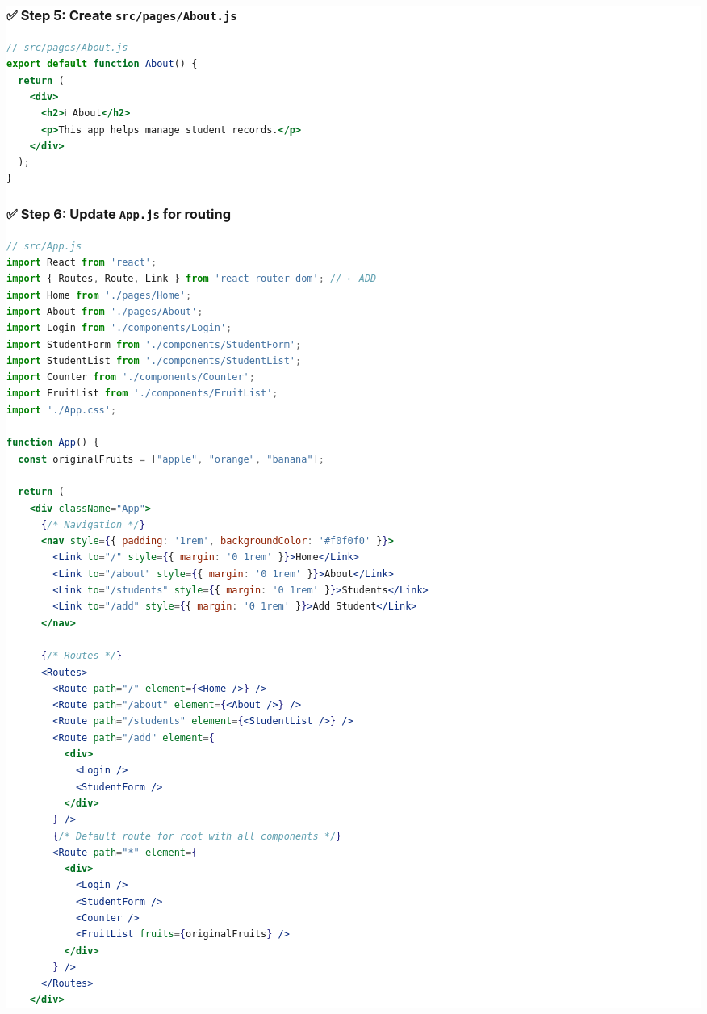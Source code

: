 ### ✅ Step 5: Create `src/pages/About.js`

```jsx
// src/pages/About.js
export default function About() {
  return (
    <div>
      <h2>ℹ️ About</h2>
      <p>This app helps manage student records.</p>
    </div>
  );
}
```

### ✅ Step 6: Update `App.js` for routing

```jsx
// src/App.js
import React from 'react';
import { Routes, Route, Link } from 'react-router-dom'; // ← ADD
import Home from './pages/Home';
import About from './pages/About';
import Login from './components/Login';
import StudentForm from './components/StudentForm';
import StudentList from './components/StudentList';
import Counter from './components/Counter';
import FruitList from './components/FruitList';
import './App.css';

function App() {
  const originalFruits = ["apple", "orange", "banana"];

  return (
    <div className="App">
      {/* Navigation */}
      <nav style={{ padding: '1rem', backgroundColor: '#f0f0f0' }}>
        <Link to="/" style={{ margin: '0 1rem' }}>Home</Link>
        <Link to="/about" style={{ margin: '0 1rem' }}>About</Link>
        <Link to="/students" style={{ margin: '0 1rem' }}>Students</Link>
        <Link to="/add" style={{ margin: '0 1rem' }}>Add Student</Link>
      </nav>

      {/* Routes */}
      <Routes>
        <Route path="/" element={<Home />} />
        <Route path="/about" element={<About />} />
        <Route path="/students" element={<StudentList />} />
        <Route path="/add" element={
          <div>
            <Login />
            <StudentForm />
          </div>
        } />
        {/* Default route for root with all components */}
        <Route path="*" element={
          <div>
            <Login />
            <StudentForm />
            <Counter />
            <FruitList fruits={originalFruits} />
          </div>
        } />
      </Routes>
    </div>
```